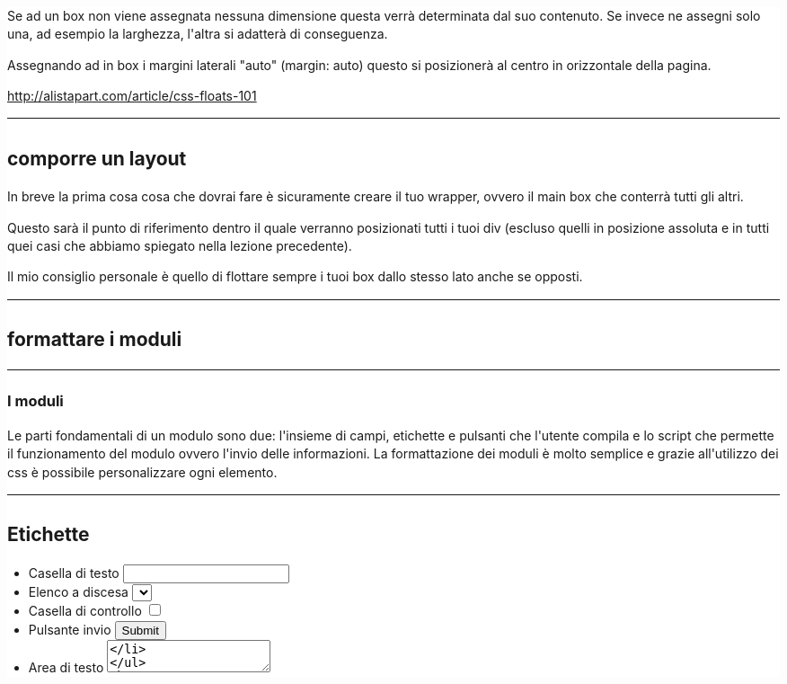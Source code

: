 Se ad un box non viene assegnata nessuna dimensione questa
verrà determinata dal suo contenuto. Se invece ne assegni solo
una, ad esempio la larghezza, l'altra si adatterà di conseguenza.

Assegnando ad in box i margini laterali "auto" (margin: auto)
questo si posizionerà al centro in orizzontale della pagina.

http://alistapart.com/article/css-floats-101


---
## comporre un layout

In breve
la prima cosa cosa che dovrai fare è sicuramente creare il tuo
wrapper, ovvero il main box che conterrà tutti gli altri.

Questo sarà il punto di riferimento dentro il quale verranno
posizionati tutti i tuoi div (escluso quelli in posizione assoluta
e in tutti quei casi che abbiamo spiegato nella lezione
precedente).

Il mio consiglio personale è quello di flottare sempre i tuoi box
dallo stesso lato anche se opposti.


---
## formattare i moduli

---
### I moduli
Le parti fondamentali di un modulo sono due:
l'insieme di campi, etichette e pulsanti che l'utente
compila e lo script che permette il funzionamento del
modulo ovvero l'invio delle informazioni.
La formattazione dei moduli è molto semplice e grazie
all'utilizzo dei css è possibile personalizzare ogni
elemento.


---
## Etichette <label>

* Casella di testo <input type="text">
* Elenco a discesa <select><option>
* Casella di controllo <input type="checkbox">
* Pulsante invio <input type="submit">
* Area di testo <textarea>


---
## Per iniziare
un modulo deve essere racchiuso all'interno dei tag `<form>`, elemento
block level che necessita di alcuni attributi per poter funzionare:
action per indirizzare il modulo al server, all' URL o all'indirizzo di
posta elettronica.
method per dichiarare con quale dei due possibili metodi, post o get,
si devono trasmettere i dati.
id (facoltativo) Il nome che preferite assegnare al modulo, diventa
indispensabile facendo uso di JavaScript o altro linguaggio di
programmazione che diversamente non saprebbe a quale modulo fare
riferimento nella pagina web.
